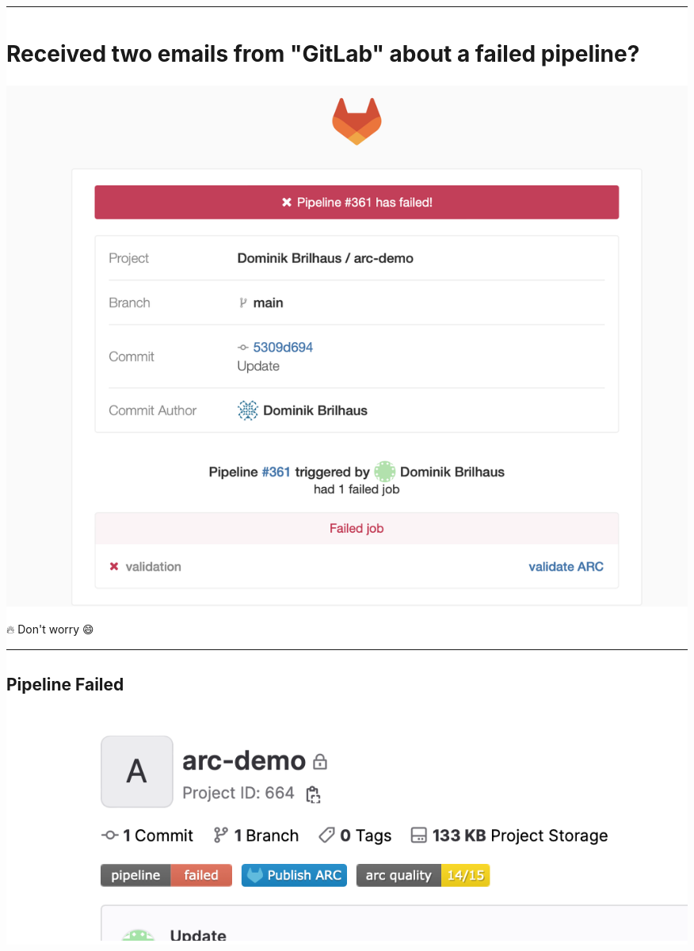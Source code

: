 
---

# Received two emails from "GitLab" about a failed pipeline? 

![w:600](./../../images/cqc-error-email.png)

:fire: Don't worry :smile:

---

## Pipeline Failed

![bg right w:700](./../../images/cqc-error-badges.png)
